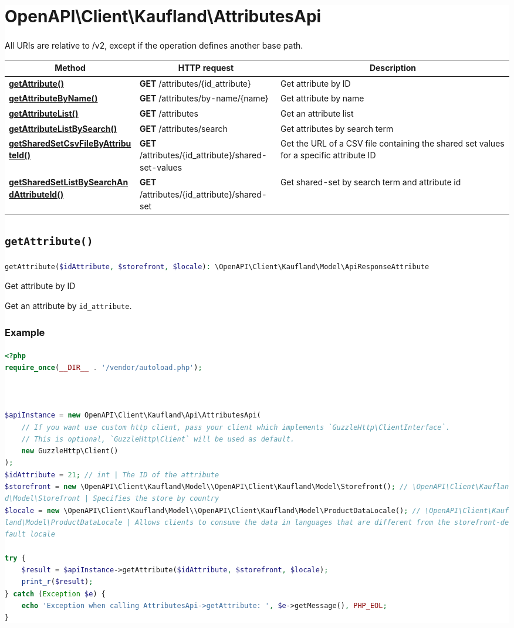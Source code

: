 # OpenAPI\Client\Kaufland\AttributesApi

All URIs are relative to /v2, except if the operation defines another base path.

| Method | HTTP request | Description |
| ------------- | ------------- | ------------- |
| [**getAttribute()**](AttributesApi.md#getAttribute) | **GET** /attributes/{id_attribute} | Get attribute by ID |
| [**getAttributeByName()**](AttributesApi.md#getAttributeByName) | **GET** /attributes/by-name/{name} | Get attribute by name |
| [**getAttributeList()**](AttributesApi.md#getAttributeList) | **GET** /attributes | Get an attribute list |
| [**getAttributeListBySearch()**](AttributesApi.md#getAttributeListBySearch) | **GET** /attributes/search | Get attributes by search term |
| [**getSharedSetCsvFileByAttributeId()**](AttributesApi.md#getSharedSetCsvFileByAttributeId) | **GET** /attributes/{id_attribute}/shared-set-values | Get the URL of a CSV file containing the shared set values for a specific attribute ID |
| [**getSharedSetListBySearchAndAttributeId()**](AttributesApi.md#getSharedSetListBySearchAndAttributeId) | **GET** /attributes/{id_attribute}/shared-set | Get shared-set by search term and attribute id |


## `getAttribute()`

```php
getAttribute($idAttribute, $storefront, $locale): \OpenAPI\Client\Kaufland\Model\ApiResponseAttribute
```

Get attribute by ID

Get an attribute by <code>id_attribute</code>.

### Example

```php
<?php
require_once(__DIR__ . '/vendor/autoload.php');



$apiInstance = new OpenAPI\Client\Kaufland\Api\AttributesApi(
    // If you want use custom http client, pass your client which implements `GuzzleHttp\ClientInterface`.
    // This is optional, `GuzzleHttp\Client` will be used as default.
    new GuzzleHttp\Client()
);
$idAttribute = 21; // int | The ID of the attribute
$storefront = new \OpenAPI\Client\Kaufland\Model\\OpenAPI\Client\Kaufland\Model\Storefront(); // \OpenAPI\Client\Kaufland\Model\Storefront | Specifies the store by country
$locale = new \OpenAPI\Client\Kaufland\Model\\OpenAPI\Client\Kaufland\Model\ProductDataLocale(); // \OpenAPI\Client\Kaufland\Model\ProductDataLocale | Allows clients to consume the data in languages that are different from the storefront-default locale

try {
    $result = $apiInstance->getAttribute($idAttribute, $storefront, $locale);
    print_r($result);
} catch (Exception $e) {
    echo 'Exception when calling AttributesApi->getAttribute: ', $e->getMessage(), PHP_EOL;
}
```
